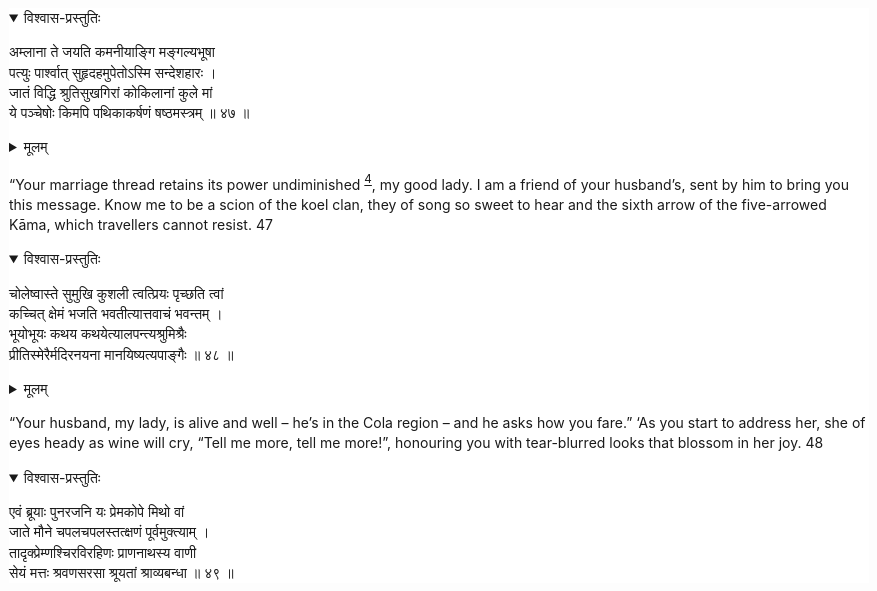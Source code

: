 

<details open><summary>विश्वास-प्रस्तुतिः</summary>

अम्लाना ते जयति कमनीयाङ्गि मङ्गल्यभूषा  
पत्युः पार्श्वात् सुहृदहमुपेतोऽस्मि सन्देशहारः ।  
जातं विद्धि श्रुतिसुखगिरां कोकिलानां कुले मां  
ये पञ्चेषोः किमपि पथिकाकर्षणं षष्ठमस्त्रम् ॥ ४७ ॥
</details>

<details><summary>मूलम्</summary></details>
<p class="enpoem">
“Your marriage thread retains its power undiminished<span class="ref">
<sup><a epub:type="noteref" href="#uen4">4</a></sup></span>,  
my good lady.  
I am a friend of your husband’s,  
sent by him to bring you this message.  
Know me to be a scion of the koel clan,  
they of song so sweet to hear  
and the sixth arrow of the five-arrowed Kāma,  
which travellers cannot resist.
47
</p>



<details open><summary>विश्वास-प्रस्तुतिः</summary>

चोलेष्वास्ते सुमुखि  कुशली त्वत्प्रियः पृच्छति त्वां  
कच्चित् क्षेमं भजति भवतीत्यात्तवाचं भवन्तम् ।  
भूयोभूयः कथय कथयेत्यालपन्त्यश्रुमिश्रैः  
प्रीतिस्मेरैर्मदिरनयना मानयिष्यत्यपाङ्गैः ॥ ४८ ॥
</details>

<details><summary>मूलम्</summary></details>
<p class="enpoem">
“Your husband, my lady, is alive and well –  
he’s in the Cola region –  
and he asks how you fare.”  
‘As you start to address her,  
she of eyes heady as wine will cry,  
“Tell me more, tell me more!”,  
honouring you with tear-blurred looks  
that blossom in her joy.
48
</p>



<details open><summary>विश्वास-प्रस्तुतिः</summary>

एवं ब्रूयाः पुनरजनि यः प्रेमकोपे मिथो वां  
जाते मौने चपलचपलस्तत्क्षणं पूर्वमुक्त्याम् ।  
तादृक्प्रेम्णश्चिरविरहिणः प्राणनाथस्य वाणी  
सेयं मत्तः श्रवणसरसा श्रूयतां श्राव्यबन्धा ॥ ४९ ॥
</details>
